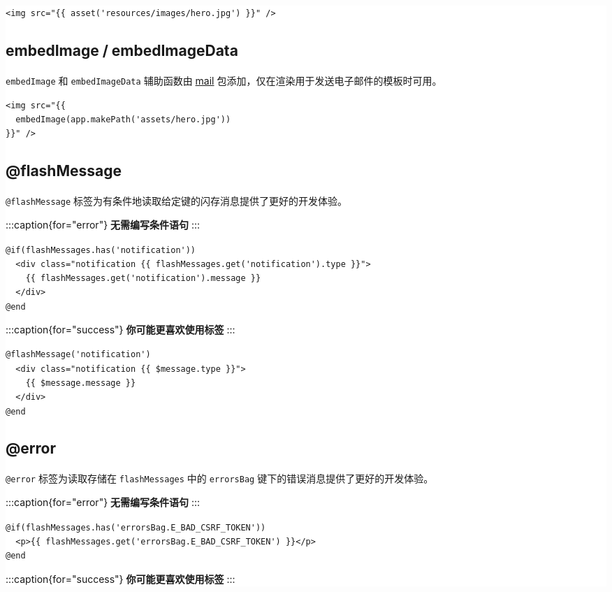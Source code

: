 ```edge
<img src="{{ asset('resources/images/hero.jpg') }}" />
```

## embedImage / embedImageData
`embedImage` 和 `embedImageData` 辅助函数由 [mail](../digging_deeper/mail.md#embedding-images) 包添加，仅在渲染用于发送电子邮件的模板时可用。

```edge
<img src="{{
  embedImage(app.makePath('assets/hero.jpg'))
}}" />
```

## @flashMessage
`@flashMessage` 标签为有条件地读取给定键的闪存消息提供了更好的开发体验。

:::caption{for="error"}
**无需编写条件语句**
:::

```edge
@if(flashMessages.has('notification'))
  <div class="notification {{ flashMessages.get('notification').type }}">
    {{ flashMessages.get('notification').message }}
  </div>
@end
```

:::caption{for="success"}
**你可能更喜欢使用标签**
:::

```edge
@flashMessage('notification')
  <div class="notification {{ $message.type }}">
    {{ $message.message }}
  </div>
@end
```

## @error
`@error` 标签为读取存储在 `flashMessages` 中的 `errorsBag` 键下的错误消息提供了更好的开发体验。

:::caption{for="error"}
**无需编写条件语句**
:::

```edge
@if(flashMessages.has('errorsBag.E_BAD_CSRF_TOKEN'))
  <p>{{ flashMessages.get('errorsBag.E_BAD_CSRF_TOKEN') }}</p>
@end
```

:::caption{for="success"}
**你可能更喜欢使用标签**
:::
